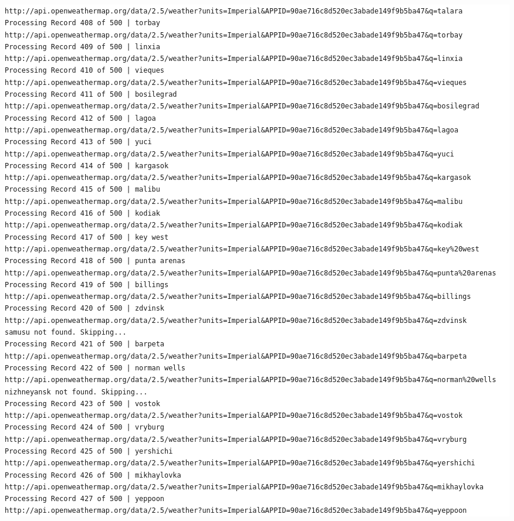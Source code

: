     http://api.openweathermap.org/data/2.5/weather?units=Imperial&APPID=90ae716c8d520ec3abade149f9b5ba47&q=talara
    Processing Record 408 of 500 | torbay
    http://api.openweathermap.org/data/2.5/weather?units=Imperial&APPID=90ae716c8d520ec3abade149f9b5ba47&q=torbay
    Processing Record 409 of 500 | linxia
    http://api.openweathermap.org/data/2.5/weather?units=Imperial&APPID=90ae716c8d520ec3abade149f9b5ba47&q=linxia
    Processing Record 410 of 500 | vieques
    http://api.openweathermap.org/data/2.5/weather?units=Imperial&APPID=90ae716c8d520ec3abade149f9b5ba47&q=vieques
    Processing Record 411 of 500 | bosilegrad
    http://api.openweathermap.org/data/2.5/weather?units=Imperial&APPID=90ae716c8d520ec3abade149f9b5ba47&q=bosilegrad
    Processing Record 412 of 500 | lagoa
    http://api.openweathermap.org/data/2.5/weather?units=Imperial&APPID=90ae716c8d520ec3abade149f9b5ba47&q=lagoa
    Processing Record 413 of 500 | yuci
    http://api.openweathermap.org/data/2.5/weather?units=Imperial&APPID=90ae716c8d520ec3abade149f9b5ba47&q=yuci
    Processing Record 414 of 500 | kargasok
    http://api.openweathermap.org/data/2.5/weather?units=Imperial&APPID=90ae716c8d520ec3abade149f9b5ba47&q=kargasok
    Processing Record 415 of 500 | malibu
    http://api.openweathermap.org/data/2.5/weather?units=Imperial&APPID=90ae716c8d520ec3abade149f9b5ba47&q=malibu
    Processing Record 416 of 500 | kodiak
    http://api.openweathermap.org/data/2.5/weather?units=Imperial&APPID=90ae716c8d520ec3abade149f9b5ba47&q=kodiak
    Processing Record 417 of 500 | key west
    http://api.openweathermap.org/data/2.5/weather?units=Imperial&APPID=90ae716c8d520ec3abade149f9b5ba47&q=key%20west
    Processing Record 418 of 500 | punta arenas
    http://api.openweathermap.org/data/2.5/weather?units=Imperial&APPID=90ae716c8d520ec3abade149f9b5ba47&q=punta%20arenas
    Processing Record 419 of 500 | billings
    http://api.openweathermap.org/data/2.5/weather?units=Imperial&APPID=90ae716c8d520ec3abade149f9b5ba47&q=billings
    Processing Record 420 of 500 | zdvinsk
    http://api.openweathermap.org/data/2.5/weather?units=Imperial&APPID=90ae716c8d520ec3abade149f9b5ba47&q=zdvinsk
    samusu not found. Skipping...
    Processing Record 421 of 500 | barpeta
    http://api.openweathermap.org/data/2.5/weather?units=Imperial&APPID=90ae716c8d520ec3abade149f9b5ba47&q=barpeta
    Processing Record 422 of 500 | norman wells
    http://api.openweathermap.org/data/2.5/weather?units=Imperial&APPID=90ae716c8d520ec3abade149f9b5ba47&q=norman%20wells
    nizhneyansk not found. Skipping...
    Processing Record 423 of 500 | vostok
    http://api.openweathermap.org/data/2.5/weather?units=Imperial&APPID=90ae716c8d520ec3abade149f9b5ba47&q=vostok
    Processing Record 424 of 500 | vryburg
    http://api.openweathermap.org/data/2.5/weather?units=Imperial&APPID=90ae716c8d520ec3abade149f9b5ba47&q=vryburg
    Processing Record 425 of 500 | yershichi
    http://api.openweathermap.org/data/2.5/weather?units=Imperial&APPID=90ae716c8d520ec3abade149f9b5ba47&q=yershichi
    Processing Record 426 of 500 | mikhaylovka
    http://api.openweathermap.org/data/2.5/weather?units=Imperial&APPID=90ae716c8d520ec3abade149f9b5ba47&q=mikhaylovka
    Processing Record 427 of 500 | yeppoon
    http://api.openweathermap.org/data/2.5/weather?units=Imperial&APPID=90ae716c8d520ec3abade149f9b5ba47&q=yeppoon